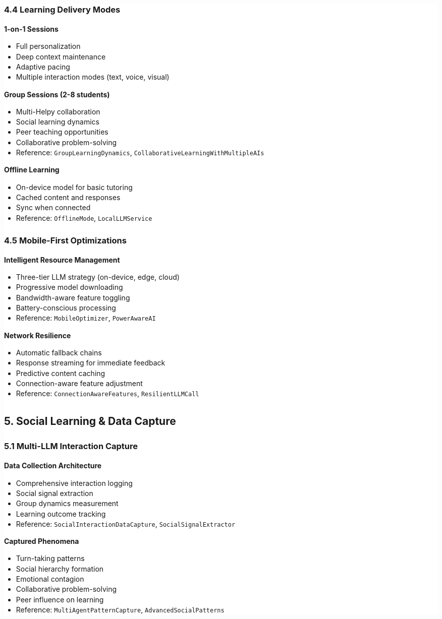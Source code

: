 ### 4.4 Learning Delivery Modes
**1-on-1 Sessions**
- Full personalization
- Deep context maintenance
- Adaptive pacing
- Multiple interaction modes (text, voice, visual)

**Group Sessions (2-8 students)**
- Multi-Helpy collaboration
- Social learning dynamics
- Peer teaching opportunities
- Collaborative problem-solving
- Reference: `GroupLearningDynamics`, `CollaborativeLearningWithMultipleAIs`

**Offline Learning**
- On-device model for basic tutoring
- Cached content and responses
- Sync when connected
- Reference: `OfflineMode`, `LocalLLMService`

### 4.5 Mobile-First Optimizations
**Intelligent Resource Management**
- Three-tier LLM strategy (on-device, edge, cloud)
- Progressive model downloading
- Bandwidth-aware feature toggling
- Battery-conscious processing
- Reference: `MobileOptimizer`, `PowerAwareAI`

**Network Resilience**
- Automatic fallback chains
- Response streaming for immediate feedback
- Predictive content caching
- Connection-aware feature adjustment
- Reference: `ConnectionAwareFeatures`, `ResilientLLMCall`

## 5. Social Learning & Data Capture

### 5.1 Multi-LLM Interaction Capture
**Data Collection Architecture**
- Comprehensive interaction logging
- Social signal extraction
- Group dynamics measurement
- Learning outcome tracking
- Reference: `SocialInteractionDataCapture`, `SocialSignalExtractor`

**Captured Phenomena**
- Turn-taking patterns
- Social hierarchy formation
- Emotional contagion
- Collaborative problem-solving
- Peer influence on learning
- Reference: `MultiAgentPatternCapture`, `AdvancedSocialPatterns`
